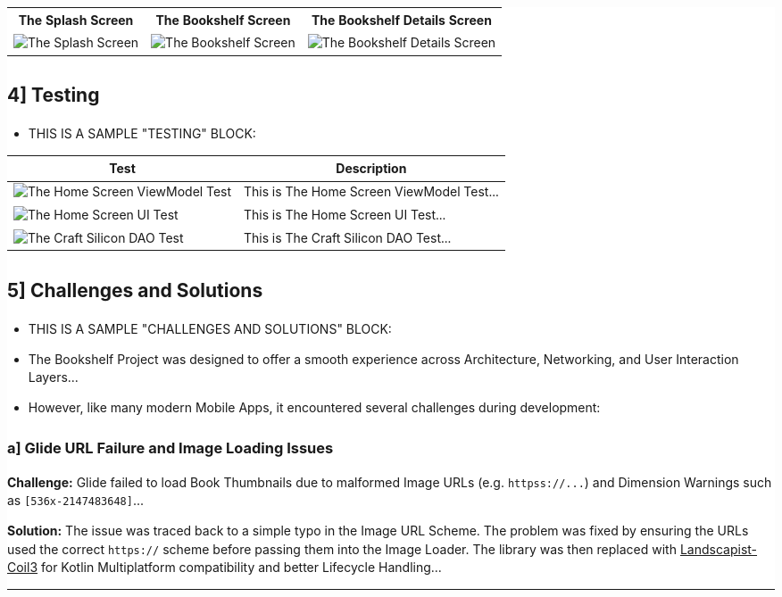 <table>
  <tr>
    <th>The Splash Screen</th>
    <th>The Bookshelf Screen</th>
    <th>The Bookshelf Details Screen</th>
  </tr>
  <tr>
    <td>
      <img src="assets/images/screenshots/splash_screen.png" alt="The Splash Screen" style="max-width:490px; height:490px;">
    </td>
    <td>
      <img src="assets/images/screenshots/bookshelf_screen.png" alt="The Bookshelf Screen" style="max-width:490px; height:490px;">
    </td>
    <td>
      <img src="assets/images/screenshots/bookshelf_details_screen.png" alt="The Bookshelf Details Screen" style="max-width:490px; height:490px;">
    </td>
  </tr>
</table>

</div>

## 4] Testing

- THIS IS A SAMPLE "TESTING" BLOCK:

| Test                                                                                                        | Description                               |
|-------------------------------------------------------------------------------------------------------------|-------------------------------------------|
| ![The Home Screen ViewModel Test](assets/images/screenshots/tests/viewmodel/home_screen_viewmodel_test.png) | This is The Home Screen ViewModel Test... |
| ![The Home Screen UI Test](assets/images/screenshots/tests/ui/home_screen_ui_test.png)                      | This is The Home Screen UI Test...        |
| ![The Craft Silicon DAO Test](assets/images/screenshots/tests/dao/craft_silicon_dao_test.png)               | This is The Craft Silicon DAO Test...     |

## 5] Challenges and Solutions

- THIS IS A SAMPLE "CHALLENGES AND SOLUTIONS" BLOCK:

- The Bookshelf Project was designed to offer a smooth experience across Architecture, Networking, and User Interaction Layers...
- However, like many modern Mobile Apps, it encountered several challenges during development:

### a] Glide URL Failure and Image Loading Issues

**Challenge:**
Glide failed to load Book Thumbnails due to malformed Image URLs (e.g. `httpss://...`) and Dimension Warnings such as `[536x-2147483648]`...

**Solution:**
The issue was traced back to a simple typo in the Image URL Scheme. The problem was fixed by ensuring the URLs used the correct `https://` scheme before passing them into the Image Loader. The library was then replaced with [Landscapist-Coil3](https://github.com/skydoves/landscapist) for Kotlin Multiplatform compatibility and better Lifecycle Handling...

---